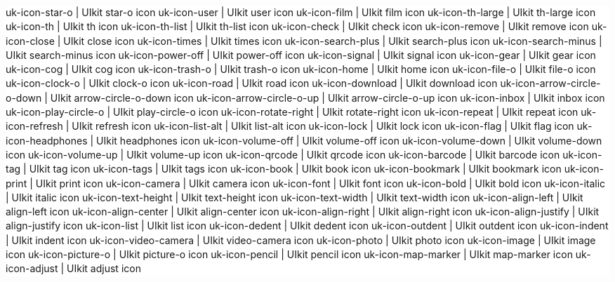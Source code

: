 uk-icon-star-o | UIkit star-o icon
uk-icon-user | UIkit user icon
uk-icon-film | UIkit film icon
uk-icon-th-large | UIkit th-large icon
uk-icon-th | UIkit th icon
uk-icon-th-list | UIkit th-list icon
uk-icon-check | UIkit check icon
uk-icon-remove | UIkit remove icon
uk-icon-close | UIkit close icon
uk-icon-times | UIkit times icon
uk-icon-search-plus | UIkit search-plus icon
uk-icon-search-minus | UIkit search-minus icon
uk-icon-power-off | UIkit power-off icon
uk-icon-signal | UIkit signal icon
uk-icon-gear | UIkit gear icon
uk-icon-cog | UIkit cog icon
uk-icon-trash-o | UIkit trash-o icon
uk-icon-home | UIkit home icon
uk-icon-file-o | UIkit file-o icon
uk-icon-clock-o | UIkit clock-o icon
uk-icon-road | UIkit road icon
uk-icon-download | UIkit download icon
uk-icon-arrow-circle-o-down | UIkit arrow-circle-o-down icon
uk-icon-arrow-circle-o-up | UIkit arrow-circle-o-up icon
uk-icon-inbox | UIkit inbox icon
uk-icon-play-circle-o | UIkit play-circle-o icon
uk-icon-rotate-right | UIkit rotate-right icon
uk-icon-repeat | UIkit repeat icon
uk-icon-refresh | UIkit refresh icon
uk-icon-list-alt | UIkit list-alt icon
uk-icon-lock | UIkit lock icon
uk-icon-flag | UIkit flag icon
uk-icon-headphones | UIkit headphones icon
uk-icon-volume-off | UIkit volume-off icon
uk-icon-volume-down | UIkit volume-down icon
uk-icon-volume-up | UIkit volume-up icon
uk-icon-qrcode | UIkit qrcode icon
uk-icon-barcode | UIkit barcode icon
uk-icon-tag | UIkit tag icon
uk-icon-tags | UIkit tags icon
uk-icon-book | UIkit book icon
uk-icon-bookmark | UIkit bookmark icon
uk-icon-print | UIkit print icon
uk-icon-camera | UIkit camera icon
uk-icon-font | UIkit font icon
uk-icon-bold | UIkit bold icon
uk-icon-italic | UIkit italic icon
uk-icon-text-height | UIkit text-height icon
uk-icon-text-width | UIkit text-width icon
uk-icon-align-left | UIkit align-left icon
uk-icon-align-center | UIkit align-center icon
uk-icon-align-right | UIkit align-right icon
uk-icon-align-justify | UIkit align-justify icon
uk-icon-list | UIkit list icon
uk-icon-dedent | UIkit dedent icon
uk-icon-outdent | UIkit outdent icon
uk-icon-indent | UIkit indent icon
uk-icon-video-camera | UIkit video-camera icon
uk-icon-photo | UIkit photo icon
uk-icon-image | UIkit image icon
uk-icon-picture-o | UIkit picture-o icon
uk-icon-pencil | UIkit pencil icon
uk-icon-map-marker | UIkit map-marker icon
uk-icon-adjust | UIkit adjust icon